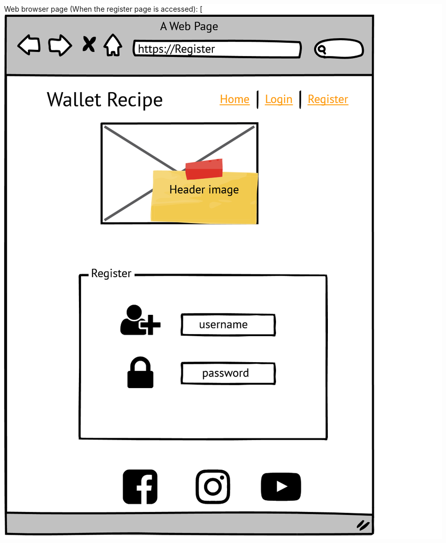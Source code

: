 Web browser  page (When the register page is accessed):
[![index_web](static/img/wireframes/register_app.png)
